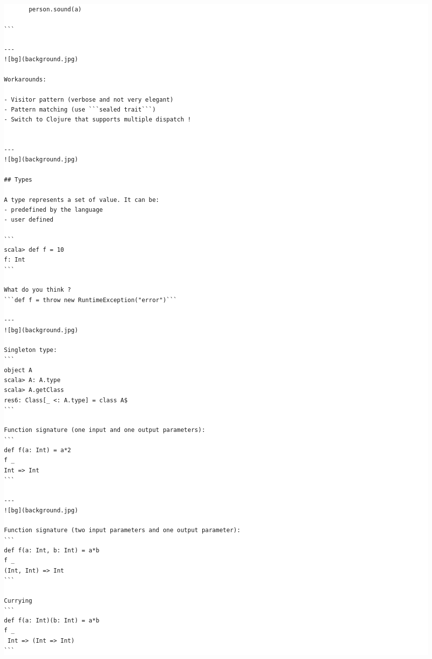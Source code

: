 ````
       person.sound(a)

```

---
![bg](background.jpg)

Workarounds:

- Visitor pattern (verbose and not very elegant)
- Pattern matching (use ```sealed trait```)
- Switch to Clojure that supports multiple dispatch ! 


---
![bg](background.jpg)

## Types

A type represents a set of value. It can be:
- predefined by the language
- user defined

```
scala> def f = 10
f: Int
```

What do you think ?
```def f = throw new RuntimeException("error")```

---
![bg](background.jpg)

Singleton type:
```
object A
scala> A: A.type
scala> A.getClass
res6: Class[_ <: A.type] = class A$
```

Function signature (one input and one output parameters):
```
def f(a: Int) = a*2
f _
Int => Int
```

---
![bg](background.jpg)

Function signature (two input parameters and one output parameter):
```
def f(a: Int, b: Int) = a*b
f _
(Int, Int) => Int
```

Currying
```
def f(a: Int)(b: Int) = a*b
f _
 Int => (Int => Int)
```
````